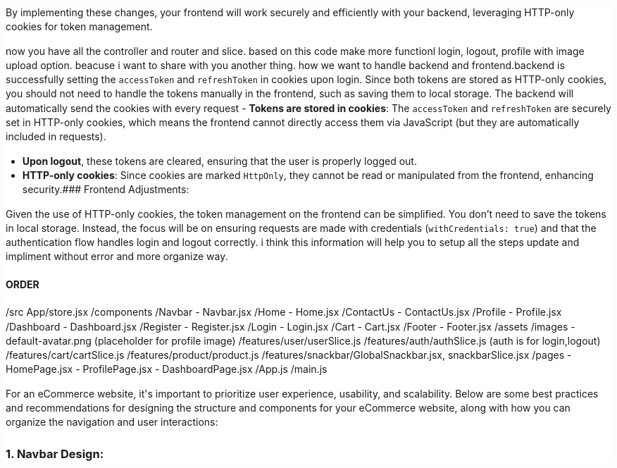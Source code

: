 By implementing these changes, your frontend will work securely and efficiently with your backend, leveraging HTTP-only cookies for token management.



now you have all the controller and router and slice. based on this code make more functionl login, logout, profile with image upload option. beacuse i want to share with you another thing. how we want to handle backend and frontend.backend is successfully setting the `accessToken` and `refreshToken` in cookies upon login. Since both tokens are stored as HTTP-only cookies, you should not need to handle the tokens manually in the frontend, such as saving them to local storage. The backend will automatically send the cookies with every request - **Tokens are stored in cookies**: The `accessToken` and `refreshToken` are securely set in HTTP-only cookies, which means the frontend cannot directly access them via JavaScript (but they are automatically included in requests).

- **Upon logout**, these tokens are cleared, ensuring that the user is properly logged out.
- **HTTP-only cookies**: Since cookies are marked `HttpOnly`, they cannot be read or manipulated from the frontend, enhancing security.### Frontend Adjustments:

Given the use of HTTP-only cookies, the token management on the frontend can be simplified. You don’t need to save the tokens in local storage. Instead, the focus will be on ensuring requests are made with credentials (`withCredentials: true`) and that the authentication flow handles login and logout correctly. i think this information will help you to setup all the steps update and impliment without error and more organize way.

#### ORDER

/src
App/store.jsx
/components
/Navbar - Navbar.jsx
/Home - Home.jsx
/ContactUs - ContactUs.jsx
/Profile - Profile.jsx
/Dashboard - Dashboard.jsx
/Register - Register.jsx
/Login - Login.jsx
/Cart - Cart.jsx
/Footer - Footer.jsx
/assets
/images - default-avatar.png (placeholder for profile image)
/features/user/userSlice.js
/features/auth/authSlice.js (auth is for login,logout)
/features/cart/cartSlice.js
/features/product/product.js
/features/snackbar/GlobalSnackbar.jsx, snackbarSlice.jsx
/pages - HomePage.jsx - ProfilePage.jsx - DashboardPage.jsx
/App.js
/main.js

For an eCommerce website, it's important to prioritize user experience, usability, and scalability. Below are some best practices and recommendations for designing the structure and components for your eCommerce website, along with how you can organize the navigation and user interactions:

### 1. **Navbar Design**:
